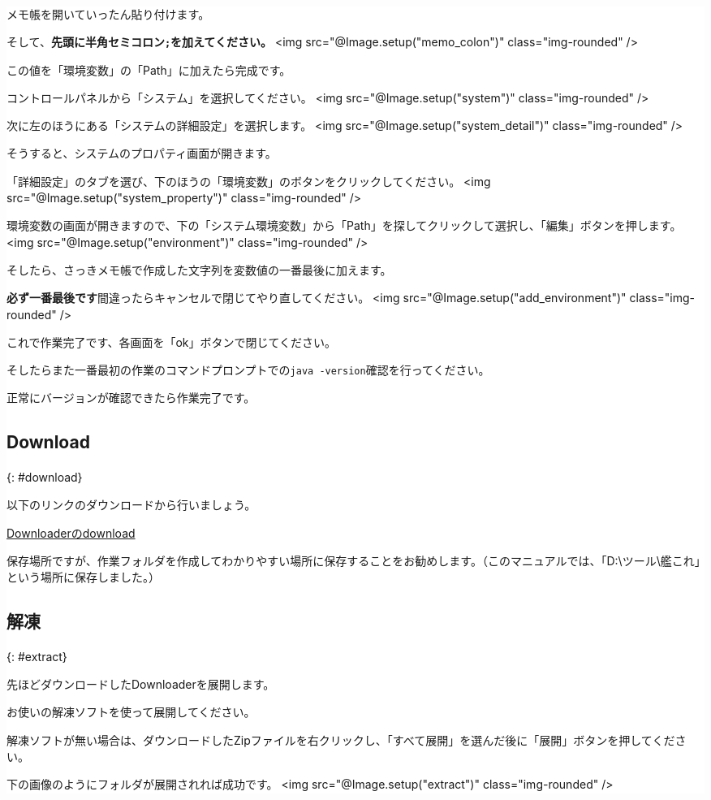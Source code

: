メモ帳を開いていったん貼り付けます。

そして、<strong>先頭に半角セミコロン`;`を加えてください。</strong>
<img src="@Image.setup("memo_colon")" class="img-rounded" />

この値を「環境変数」の「Path」に加えたら完成です。

コントロールパネルから「システム」を選択してください。
<img src="@Image.setup("system")" class="img-rounded" />

次に左のほうにある「システムの詳細設定」を選択します。
<img src="@Image.setup("system_detail")" class="img-rounded" />

そうすると、システムのプロパティ画面が開きます。

「詳細設定」のタブを選び、下のほうの「環境変数」のボタンをクリックしてください。
<img src="@Image.setup("system_property")" class="img-rounded" />

環境変数の画面が開きますので、下の「システム環境変数」から「Path」を探してクリックして選択し、「編集」ボタンを押します。
<img src="@Image.setup("environment")" class="img-rounded" />

そしたら、さっきメモ帳で作成した文字列を変数値の一番最後に加えます。

<strong>必ず一番最後です</strong>間違ったらキャンセルで閉じてやり直してください。
<img src="@Image.setup("add_environment")" class="img-rounded" />

これで作業完了です、各画面を「ok」ボタンで閉じてください。

そしたらまた一番最初の作業のコマンドプロンプトでの`java -version`確認を行ってください。

正常にバージョンが確認できたら作業完了です。


## Download
{: #download}

以下のリンクのダウンロードから行いましょう。

<a href="https://myfleet.moe/assets/zip/MyFleetGirls.zip">Downloaderのdownload</a>

保存場所ですが、作業フォルダを作成してわかりやすい場所に保存することをお勧めします。（このマニュアルでは、「D:\ツール\艦これ」という場所に保存しました。）


## 解凍
{: #extract}

先ほどダウンロードしたDownloaderを展開します。

お使いの解凍ソフトを使って展開してください。

解凍ソフトが無い場合は、ダウンロードしたZipファイルを右クリックし、「すべて展開」を選んだ後に「展開」ボタンを押してください。

下の画像のようにフォルダが展開されれば成功です。
<img src="@Image.setup("extract")" class="img-rounded" />

